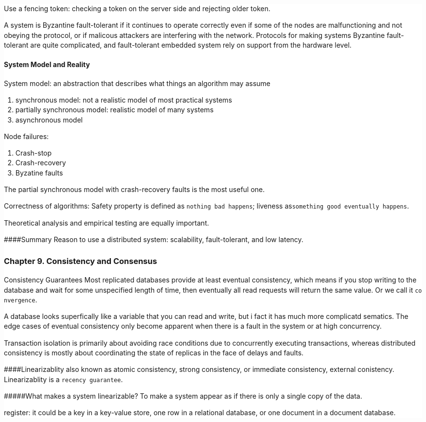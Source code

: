 Use a fencing token: checking a token on the server side and rejecting older token.

A system is Byzantine fault-tolerant if it continues to operate correctly even if some of the nodes are malfunctioning and not obeying the protocol, or if malicous attackers are interfering with the network. Protocols for making systems Byzantine fault-tolerant are quite complicated, and fault-tolerant embedded system rely on support from the hardware level.

#### System Model and Reality
System model: an abstraction that describes what things an algorithm may assume
1. synchronous model: not a realistic model of most practical systems
2. partially synchronous model: realistic model of many systems
3. asynchronous model

Node failures:
1. Crash-stop
2. Crash-recovery
3. Byzatine faults

The partial synchronous model with crash-recovery faults is the most useful one.

Correctness of algorithms:
Safety property is defined as `nothing bad happens`; liveness as`something good eventually happens`.

Theoretical analysis and empirical testing are equally important.

####Summary
Reason to use a distributed system: scalability, fault-tolerant, and low latency.


### Chapter 9. Consistency and Consensus

Consistency Guarantees
Most replicated databases provide at least eventual consistency, which means if you stop writing to the database and wait for some unspecified length of time, then eventually all read requests will return the same value. Or we call it `convergence`.

A database looks superfically like a variable that you can read and write, but i fact it has much more complicatd sematics.
The edge cases of eventual consistency only become apparent when there is a fault in the system or at high concurrency.

Transaction isolation is primarily about avoiding race conditions due to concurrently executing transactions, whereas distributed consistency is mostly about coordinating the state of replicas in the face of delays and faults.

####Linearizablity
also known as atomic consistency, strong consistency, or immediate consistency, external conistency.
Linearizablity is a `recency guarantee`.

#####What makes a system linearizable?
To make a system appear as if there is only a single copy of the data.

register: it could be a key in a key-value store, one row in a relational database, or one document in a document database.
